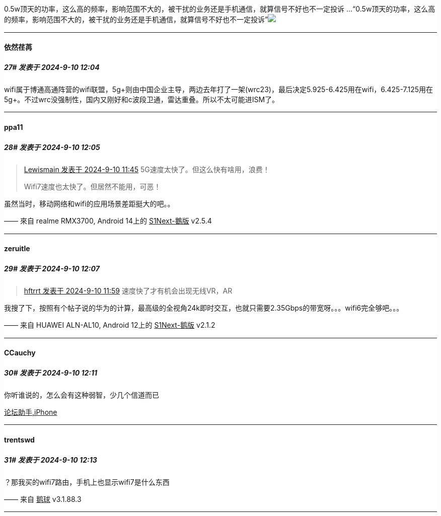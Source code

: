 0.5w顶天的功率，这么高的频率，影响范围不大的，被干扰的业务还是手机通信，就算信号不好也不一定投诉 ...</blockquote>“0.5w顶天的功率，这么高的频率，影响范围不大的，被干扰的业务还是手机通信，就算信号不好也不一定投诉”<img src="https://static.saraba1st.com/image/smiley/face2017/057.png" referrerpolicy="no-referrer">

*****

####  依然荏苒  
##### 27#       发表于 2024-9-10 12:04

wifi属于博通高通阵营的wifi联盟，5g+则由中国企业主导，两边去年打了一架(wrc23)，最后决定5.925-6.425用在wifi，6.425-7.125用在5g+。不过wrc没强制性，国内又刚好和c波段卫通，雷达重叠。所以不太可能进ISM了。

*****

####  ppa11  
##### 28#       发表于 2024-9-10 12:05

<blockquote><a href="httphttps://bbs.saraba1st.com/2b/forum.php?mod=redirect&amp;goto=findpost&amp;pid=66163285&amp;ptid=2198791" target="_blank">Lewismain 发表于 2024-9-10 11:45</a>
5G速度太快了。但这么快有啥用，浪费！

Wifi7速度也太快了。但居然不能用，可恶！</blockquote>
虽然当时，移动网络和wifi的应用场景差距挺大的吧。。

—— 來自 realme RMX3700, Android 14上的 [S1Next-鵝版](https://github.com/ykrank/S1-Next/releases) v2.5.4

*****

####  zeruitle  
##### 29#       发表于 2024-9-10 12:07

<blockquote><a href="httphttps://bbs.saraba1st.com/2b/forum.php?mod=redirect&amp;goto=findpost&amp;pid=66163438&amp;ptid=2198791" target="_blank">hftrrt 发表于 2024-9-10 11:59</a>
速度快了才有机会出现无线VR，AR</blockquote>
我搜了下，按照有个帖子说的华为的计算，最高级的全视角24k即时交互，也就只需要2.35Gbps的带宽呀。。。wifi6完全够吧。。。

—— 来自 HUAWEI ALN-AL10, Android 12上的 [S1Next-鹅版](https://github.com/ykrank/S1-Next/releases) v2.1.2

*****

####  CCauchy  
##### 30#       发表于 2024-9-10 12:11

你听谁说的，怎么会有这种弱智，少几个信道而已

[论坛助手,iPhone](https://bbs.saraba1st.com/2b/forum.php?mod=viewthread&amp;tid=2029836)

*****

####  trentswd  
##### 31#       发表于 2024-9-10 12:13

？那我买的wifi7路由，手机上也显示wifi7是什么东西

—— 来自 [鹅球](https://www.pgyer.com/GcUxKd4w) v3.1.88.3

*****
